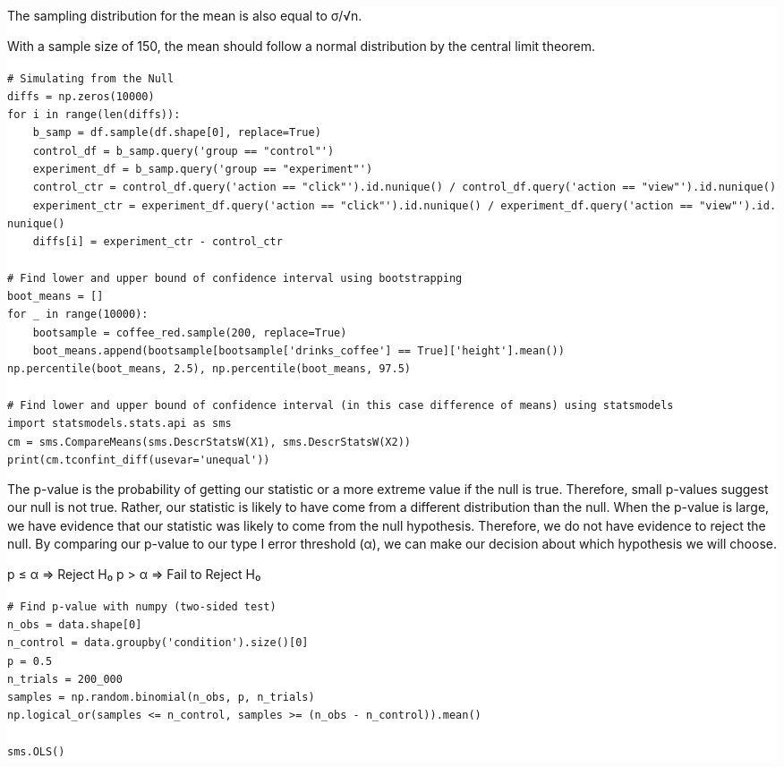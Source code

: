 The sampling distribution for the mean is also equal to σ/√n.

With a sample size of 150, the mean should follow a normal distribution by the central limit theorem.

```
# Simulating from the Null
diffs = np.zeros(10000)
for i in range(len(diffs)):
    b_samp = df.sample(df.shape[0], replace=True)
    control_df = b_samp.query('group == "control"')
    experiment_df = b_samp.query('group == "experiment"')
    control_ctr = control_df.query('action == "click"').id.nunique() / control_df.query('action == "view"').id.nunique()
    experiment_ctr = experiment_df.query('action == "click"').id.nunique() / experiment_df.query('action == "view"').id.nunique()
    diffs[i] = experiment_ctr - control_ctr

# Find lower and upper bound of confidence interval using bootstrapping
boot_means = []
for _ in range(10000):
    bootsample = coffee_red.sample(200, replace=True)
	boot_means.append(bootsample[bootsample['drinks_coffee'] == True]['height'].mean())
np.percentile(boot_means, 2.5), np.percentile(boot_means, 97.5)

# Find lower and upper bound of confidence interval (in this case difference of means) using statsmodels
import statsmodels.stats.api as sms
cm = sms.CompareMeans(sms.DescrStatsW(X1), sms.DescrStatsW(X2))
print(cm.tconfint_diff(usevar='unequal'))
```

The p-value is the probability of getting our statistic or a more extreme value if the null is true. 
Therefore, small p-values suggest our null is not true. Rather, our statistic is likely to have come from a different distribution than the null.
When the p-value is large, we have evidence that our statistic was likely to come from the null hypothesis. Therefore, we do not have evidence to reject the null. 
By comparing our p-value to our type I error threshold (α), we can make our decision about which hypothesis we will choose.

p ≤ α ⇒ Reject H₀
p > α ⇒ Fail to Reject H₀

```
# Find p-value with numpy (two-sided test)
n_obs = data.shape[0]
n_control = data.groupby('condition').size()[0]
p = 0.5
n_trials = 200_000
samples = np.random.binomial(n_obs, p, n_trials)
np.logical_or(samples <= n_control, samples >= (n_obs - n_control)).mean()

sms.OLS()
```
